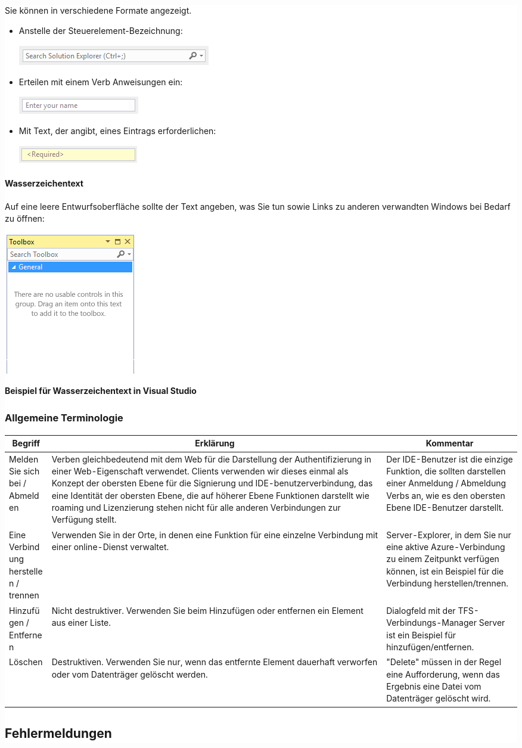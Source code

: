  Sie können in verschiedene Formate angezeigt.  
  
-   Anstelle der Steuerelement-Bezeichnung:  
  
     ![Text in Visual Studio-Hinweis](../../extensibility/ux-guidelines/media/0601-f_hinttext1.png "0601 f_HintText1")  
  
-   Erteilen mit einem Verb Anweisungen ein:  
  
     ![Text in Visual Studio-Hinweis](../../extensibility/ux-guidelines/media/0601-g_hinttext2.png "0601 g_HintText2")  
  
-   Mit Text, der angibt, eines Eintrags erforderlichen:  
  
     ![Text in Visual Studio-Hinweis](../../extensibility/ux-guidelines/media/0601-h_hinttext3.png "0601 h_HintText3")  
  
#### <a name="watermark-text"></a>Wasserzeichentext  
 Auf eine leere Entwurfsoberfläche sollte der Text angeben, was Sie tun sowie Links zu anderen verwandten Windows bei Bedarf zu öffnen:  
  
 ![Text in Visual Studio Wasserzeichen](../../extensibility/ux-guidelines/media/0601-i_watermarktext.png "0601 I_WatermarkText")  
  
 **Beispiel für Wasserzeichentext in Visual Studio**  
  
### <a name="common-terminology"></a>Allgemeine Terminologie  
  
|Begriff|Erklärung|Kommentar|  
|----------|-----------------|-------------|  
|Melden Sie sich bei / Abmelden|Verben gleichbedeutend mit dem Web für die Darstellung der Authentifizierung in einer Web-Eigenschaft verwendet. Clients verwenden wir dieses einmal als Konzept der obersten Ebene für die Signierung und IDE-benutzerverbindung, das eine Identität der obersten Ebene, die auf höherer Ebene Funktionen darstellt wie roaming und Lizenzierung stehen nicht für alle anderen Verbindungen zur Verfügung stellt.|Der IDE-Benutzer ist die einzige Funktion, die sollten darstellen einer Anmeldung / Abmeldung Verbs an, wie es den obersten Ebene IDE-Benutzer darstellt.|  
|Eine Verbindung herstellen / trennen|Verwenden Sie in der Orte, in denen eine Funktion für eine einzelne Verbindung mit einer online-Dienst verwaltet.|Server-Explorer, in dem Sie nur eine aktive Azure-Verbindung zu einem Zeitpunkt verfügen können, ist ein Beispiel für die Verbindung herstellen/trennen.|  
|Hinzufügen / Entfernen|Nicht destruktiver. Verwenden Sie beim Hinzufügen oder entfernen ein Element aus einer Liste.|Dialogfeld mit der TFS-Verbindungs-Manager Server ist ein Beispiel für hinzufügen/entfernen.|  
|Löschen|Destruktiven. Verwenden Sie nur, wenn das entfernte Element dauerhaft verworfen oder vom Datenträger gelöscht werden.|"Delete" müssen in der Regel eine Aufforderung, wenn das Ergebnis eine Datei vom Datenträger gelöscht wird.|  
  
## <a name="error-messages"></a>Fehlermeldungen  
  